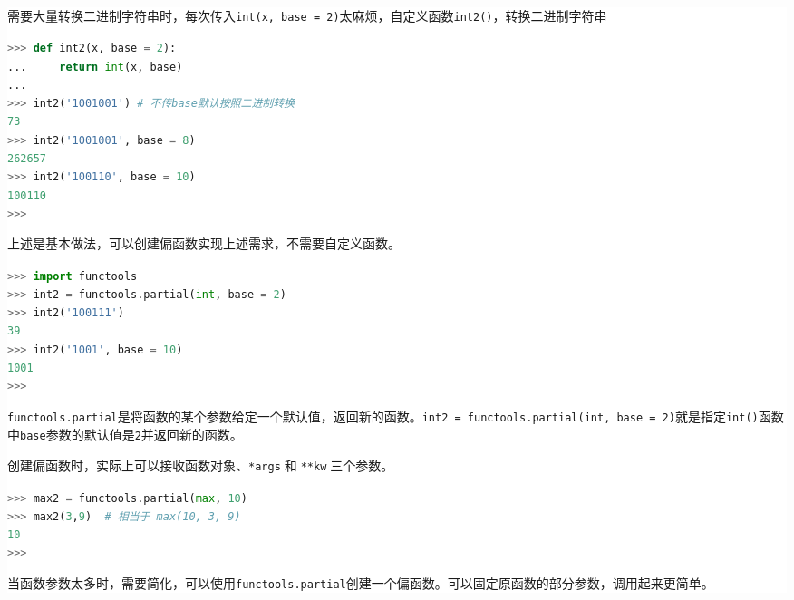 需要大量转换二进制字符串时，每次传入`int(x, base = 2)`太麻烦，自定义函数`int2()`，转换二进制字符串

```Python
>>> def int2(x, base = 2):
...     return int(x, base)
... 
>>> int2('1001001') # 不传base默认按照二进制转换
73
>>> int2('1001001', base = 8)
262657
>>> int2('100110', base = 10)
100110
>>> 
```

上述是基本做法，可以创建偏函数实现上述需求，不需要自定义函数。

```Python
>>> import functools
>>> int2 = functools.partial(int, base = 2)
>>> int2('100111')
39
>>> int2('1001', base = 10)
1001
>>> 
```
`functools.partial`是将函数的某个参数给定一个默认值，返回新的函数。`int2 = functools.partial(int, base = 2)`就是指定`int()`函数中`base`参数的默认值是`2`并返回新的函数。

创建偏函数时，实际上可以接收函数对象、`*args` 和 `**kw` 三个参数。

```Python
>>> max2 = functools.partial(max, 10)
>>> max2(3,9)  # 相当于 max(10, 3, 9)
10
>>> 
```

当函数参数太多时，需要简化，可以使用`functools.partial`创建一个偏函数。可以固定原函数的部分参数，调用起来更简单。


